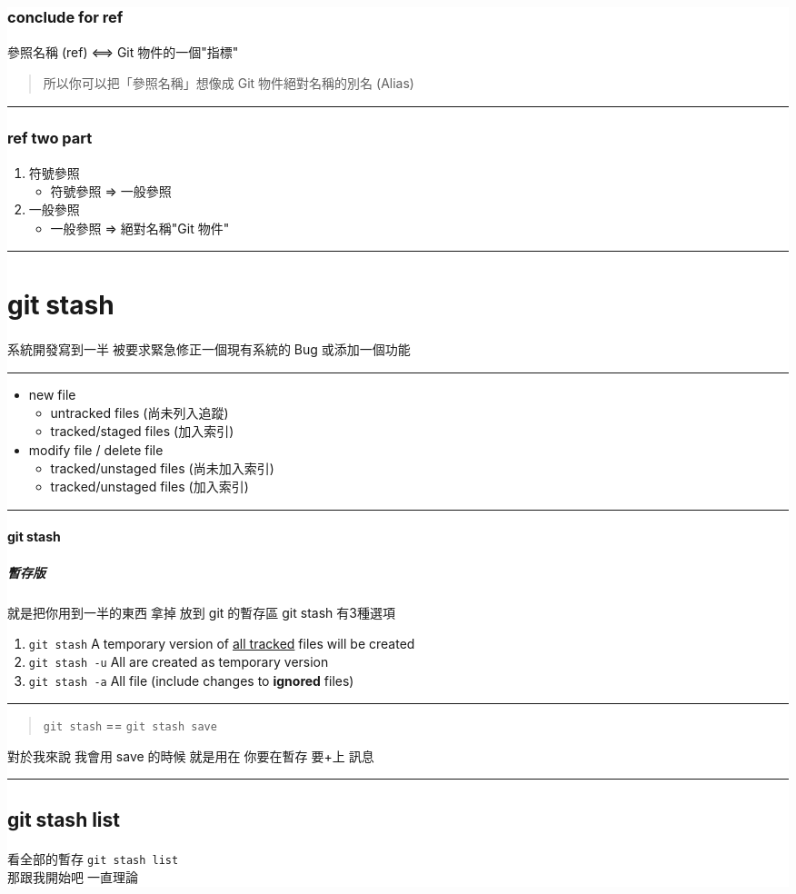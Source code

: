 
### conclude for ref
參照名稱 (ref) <==> Git 物件的一個"指標"
> 所以你可以把「參照名稱」想像成 Git 物件絕對名稱的別名 (Alias)

---

### ref two part
1. 符號參照
    + 符號參照 => 一般參照
2. 一般參照
    + 一般參照 => 絕對名稱"Git 物件"




---

# git stash
系統開發寫到一半
被要求緊急修正一個現有系統的 Bug 或添加一個功能

---

+ new file
    + untracked files   (尚未列入追蹤)
    + tracked/staged files  (加入索引)
+ modify file / delete file
    + tracked/unstaged files    (尚未加入索引)
    + tracked/unstaged files    (加入索引)

---

#### git stash
##### 暫存版
就是把你用到一半的東西 拿掉 放到 git 的暫存區
git stash 有3種選項
1. `git stash`
A temporary version of [all tracked]() files will be created
2. `git stash -u`
All are created as temporary version
3. `git stash -a`
All file (include changes to **ignored** files)

---

> `git stash` == `git stash save`

對於我來說 我會用 save 的時候 就是用在 你要在暫存 要+上 訊息

---

## git stash list
看全部的暫存 `git stash list`
</br>
那跟我開始吧 一直理論
